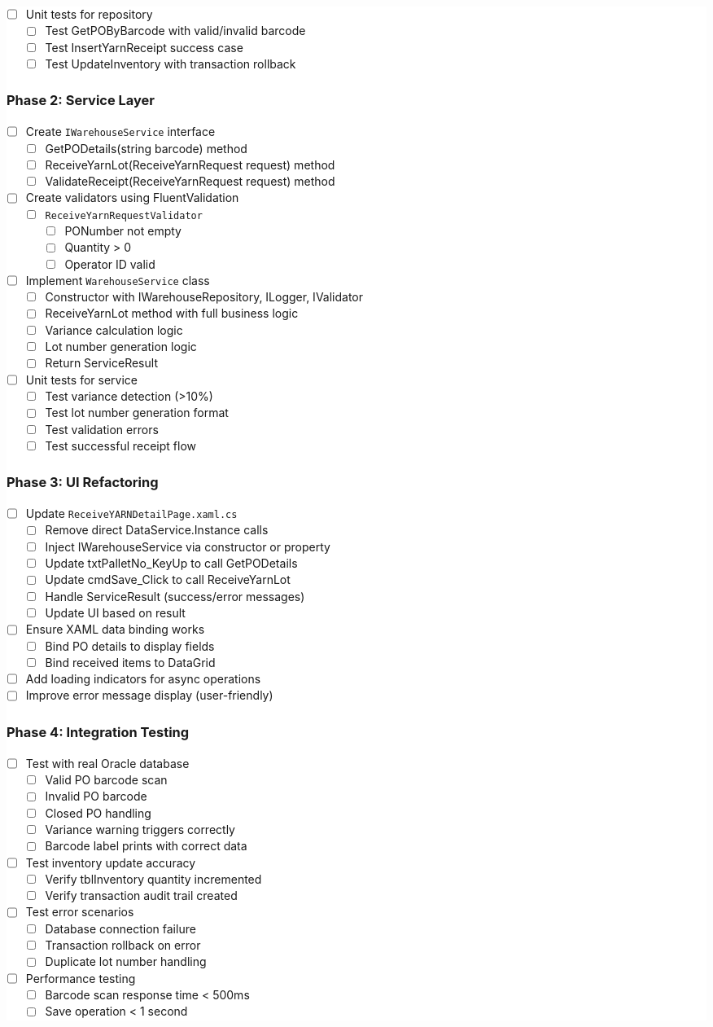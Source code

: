 - [ ] Unit tests for repository
  - [ ] Test GetPOByBarcode with valid/invalid barcode
  - [ ] Test InsertYarnReceipt success case
  - [ ] Test UpdateInventory with transaction rollback

### Phase 2: Service Layer
- [ ] Create `IWarehouseService` interface
  - [ ] GetPODetails(string barcode) method
  - [ ] ReceiveYarnLot(ReceiveYarnRequest request) method
  - [ ] ValidateReceipt(ReceiveYarnRequest request) method
- [ ] Create validators using FluentValidation
  - [ ] `ReceiveYarnRequestValidator`
    - [ ] PONumber not empty
    - [ ] Quantity > 0
    - [ ] Operator ID valid
- [ ] Implement `WarehouseService` class
  - [ ] Constructor with IWarehouseRepository, ILogger, IValidator
  - [ ] ReceiveYarnLot method with full business logic
  - [ ] Variance calculation logic
  - [ ] Lot number generation logic
  - [ ] Return ServiceResult<YarnLot>
- [ ] Unit tests for service
  - [ ] Test variance detection (>10%)
  - [ ] Test lot number generation format
  - [ ] Test validation errors
  - [ ] Test successful receipt flow

### Phase 3: UI Refactoring
- [ ] Update `ReceiveYARNDetailPage.xaml.cs`
  - [ ] Remove direct DataService.Instance calls
  - [ ] Inject IWarehouseService via constructor or property
  - [ ] Update txtPalletNo_KeyUp to call GetPODetails
  - [ ] Update cmdSave_Click to call ReceiveYarnLot
  - [ ] Handle ServiceResult (success/error messages)
  - [ ] Update UI based on result
- [ ] Ensure XAML data binding works
  - [ ] Bind PO details to display fields
  - [ ] Bind received items to DataGrid
- [ ] Add loading indicators for async operations
- [ ] Improve error message display (user-friendly)

### Phase 4: Integration Testing
- [ ] Test with real Oracle database
  - [ ] Valid PO barcode scan
  - [ ] Invalid PO barcode
  - [ ] Closed PO handling
  - [ ] Variance warning triggers correctly
  - [ ] Barcode label prints with correct data
- [ ] Test inventory update accuracy
  - [ ] Verify tblInventory quantity incremented
  - [ ] Verify transaction audit trail created
- [ ] Test error scenarios
  - [ ] Database connection failure
  - [ ] Transaction rollback on error
  - [ ] Duplicate lot number handling
- [ ] Performance testing
  - [ ] Barcode scan response time < 500ms
  - [ ] Save operation < 1 second
